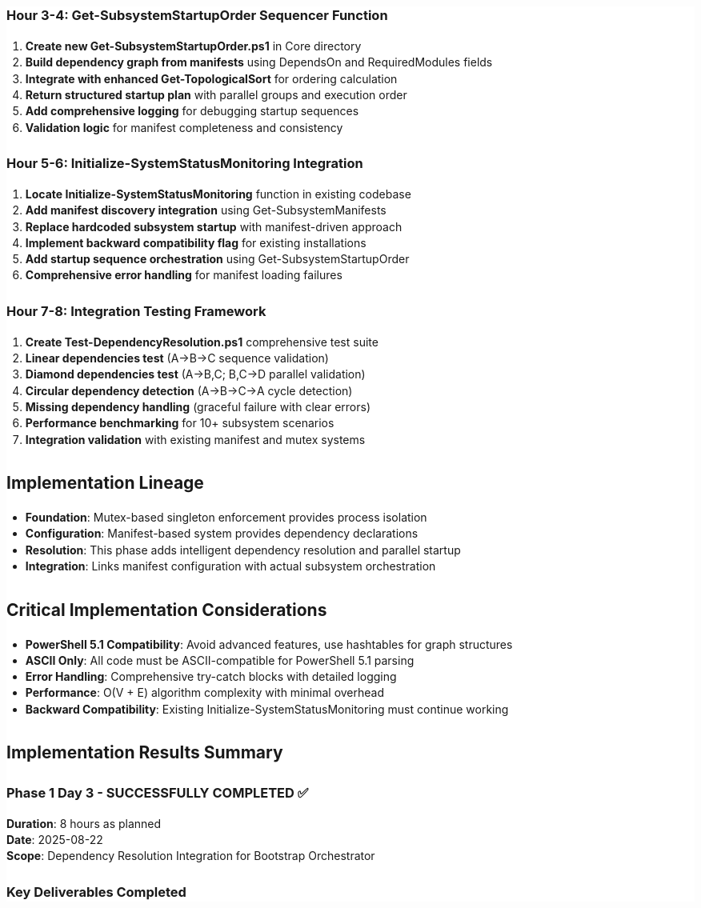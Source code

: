 ### Hour 3-4: Get-SubsystemStartupOrder Sequencer Function  
1. **Create new Get-SubsystemStartupOrder.ps1** in Core directory
2. **Build dependency graph from manifests** using DependsOn and RequiredModules fields
3. **Integrate with enhanced Get-TopologicalSort** for ordering calculation
4. **Return structured startup plan** with parallel groups and execution order
5. **Add comprehensive logging** for debugging startup sequences
6. **Validation logic** for manifest completeness and consistency

### Hour 5-6: Initialize-SystemStatusMonitoring Integration
1. **Locate Initialize-SystemStatusMonitoring** function in existing codebase
2. **Add manifest discovery integration** using Get-SubsystemManifests
3. **Replace hardcoded subsystem startup** with manifest-driven approach
4. **Implement backward compatibility flag** for existing installations
5. **Add startup sequence orchestration** using Get-SubsystemStartupOrder
6. **Comprehensive error handling** for manifest loading failures

### Hour 7-8: Integration Testing Framework
1. **Create Test-DependencyResolution.ps1** comprehensive test suite
2. **Linear dependencies test** (A->B->C sequence validation)
3. **Diamond dependencies test** (A->B,C; B,C->D parallel validation)
4. **Circular dependency detection** (A->B->C->A cycle detection)
5. **Missing dependency handling** (graceful failure with clear errors)
6. **Performance benchmarking** for 10+ subsystem scenarios
7. **Integration validation** with existing manifest and mutex systems

## Implementation Lineage
- **Foundation**: Mutex-based singleton enforcement provides process isolation
- **Configuration**: Manifest-based system provides dependency declarations  
- **Resolution**: This phase adds intelligent dependency resolution and parallel startup
- **Integration**: Links manifest configuration with actual subsystem orchestration

## Critical Implementation Considerations
- **PowerShell 5.1 Compatibility**: Avoid advanced features, use hashtables for graph structures
- **ASCII Only**: All code must be ASCII-compatible for PowerShell 5.1 parsing
- **Error Handling**: Comprehensive try-catch blocks with detailed logging
- **Performance**: O(V + E) algorithm complexity with minimal overhead
- **Backward Compatibility**: Existing Initialize-SystemStatusMonitoring must continue working

## Implementation Results Summary

### Phase 1 Day 3 - SUCCESSFULLY COMPLETED ✅

**Duration**: 8 hours as planned  
**Date**: 2025-08-22  
**Scope**: Dependency Resolution Integration for Bootstrap Orchestrator

### Key Deliverables Completed
